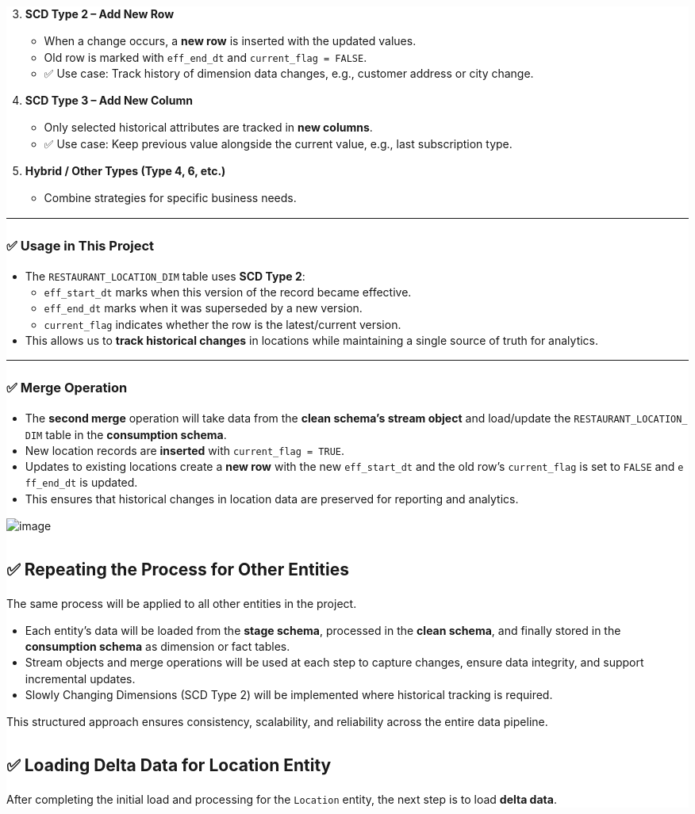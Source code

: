3. **SCD Type 2 – Add New Row**  
   - When a change occurs, a **new row** is inserted with the updated values.  
   - Old row is marked with `eff_end_dt` and `current_flag = FALSE`.  
   - ✅ Use case: Track history of dimension data changes, e.g., customer address or city change.  

4. **SCD Type 3 – Add New Column**  
   - Only selected historical attributes are tracked in **new columns**.  
   - ✅ Use case: Keep previous value alongside the current value, e.g., last subscription type.  

5. **Hybrid / Other Types (Type 4, 6, etc.)**  
   - Combine strategies for specific business needs.  

---

### ✅ Usage in This Project

- The `RESTAURANT_LOCATION_DIM` table uses **SCD Type 2**:  
  - `eff_start_dt` marks when this version of the record became effective.  
  - `eff_end_dt` marks when it was superseded by a new version.  
  - `current_flag` indicates whether the row is the latest/current version.  
- This allows us to **track historical changes** in locations while maintaining a single source of truth for analytics.

---

### ✅ Merge Operation

- The **second merge** operation will take data from the **clean schema’s stream object** and load/update the `RESTAURANT_LOCATION_DIM` table in the **consumption schema**.  
- New location records are **inserted** with `current_flag = TRUE`.  
- Updates to existing locations create a **new row** with the new `eff_start_dt` and the old row’s `current_flag` is set to `FALSE` and `eff_end_dt` is updated.  
- This ensures that historical changes in location data are preserved for reporting and analytics.

<img width="1356" height="642" alt="image" src="https://github.com/user-attachments/assets/9e91dbca-6597-4fc7-bb6d-ba004a7e202d" />

## ✅ Repeating the Process for Other Entities

The same process will be applied to all other entities in the project.  

- Each entity’s data will be loaded from the **stage schema**, processed in the **clean schema**, and finally stored in the **consumption schema** as dimension or fact tables.  
- Stream objects and merge operations will be used at each step to capture changes, ensure data integrity, and support incremental updates.  
- Slowly Changing Dimensions (SCD Type 2) will be implemented where historical tracking is required.

This structured approach ensures consistency, scalability, and reliability across the entire data pipeline.

## ✅ Loading Delta Data for Location Entity

After completing the initial load and processing for the `Location` entity, the next step is to load **delta data**.
